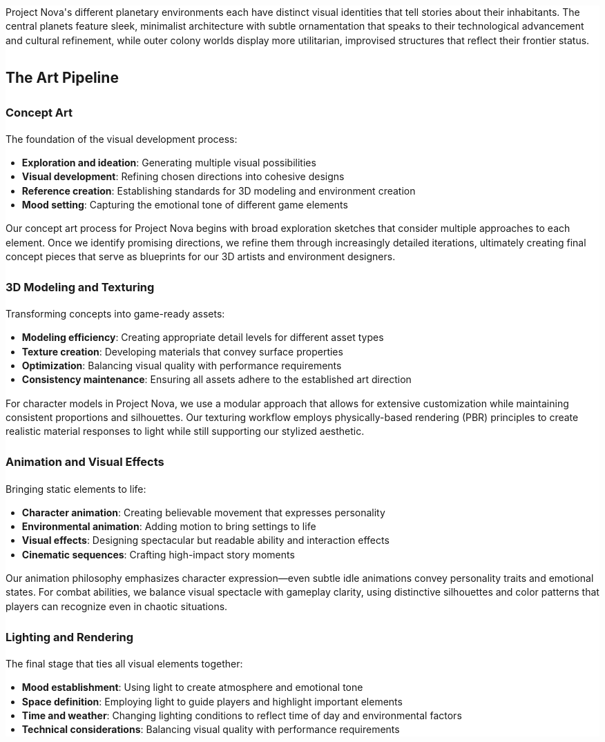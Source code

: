 Project Nova's different planetary environments each have distinct visual identities that tell stories about their inhabitants. The central planets feature sleek, minimalist architecture with subtle ornamentation that speaks to their technological advancement and cultural refinement, while outer colony worlds display more utilitarian, improvised structures that reflect their frontier status.

## The Art Pipeline

### Concept Art

The foundation of the visual development process:

- **Exploration and ideation**: Generating multiple visual possibilities
- **Visual development**: Refining chosen directions into cohesive designs
- **Reference creation**: Establishing standards for 3D modeling and environment creation
- **Mood setting**: Capturing the emotional tone of different game elements

Our concept art process for Project Nova begins with broad exploration sketches that consider multiple approaches to each element. Once we identify promising directions, we refine them through increasingly detailed iterations, ultimately creating final concept pieces that serve as blueprints for our 3D artists and environment designers.

### 3D Modeling and Texturing

Transforming concepts into game-ready assets:

- **Modeling efficiency**: Creating appropriate detail levels for different asset types
- **Texture creation**: Developing materials that convey surface properties
- **Optimization**: Balancing visual quality with performance requirements
- **Consistency maintenance**: Ensuring all assets adhere to the established art direction

For character models in Project Nova, we use a modular approach that allows for extensive customization while maintaining consistent proportions and silhouettes. Our texturing workflow employs physically-based rendering (PBR) principles to create realistic material responses to light while still supporting our stylized aesthetic.

### Animation and Visual Effects

Bringing static elements to life:

- **Character animation**: Creating believable movement that expresses personality
- **Environmental animation**: Adding motion to bring settings to life
- **Visual effects**: Designing spectacular but readable ability and interaction effects
- **Cinematic sequences**: Crafting high-impact story moments

Our animation philosophy emphasizes character expression—even subtle idle animations convey personality traits and emotional states. For combat abilities, we balance visual spectacle with gameplay clarity, using distinctive silhouettes and color patterns that players can recognize even in chaotic situations.

### Lighting and Rendering

The final stage that ties all visual elements together:

- **Mood establishment**: Using light to create atmosphere and emotional tone
- **Space definition**: Employing light to guide players and highlight important elements
- **Time and weather**: Changing lighting conditions to reflect time of day and environmental factors
- **Technical considerations**: Balancing visual quality with performance requirements
